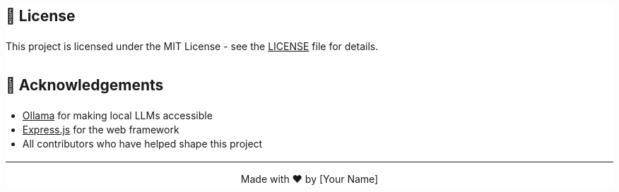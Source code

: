 ## 📄 License

This project is licensed under the MIT License - see the [LICENSE](LICENSE) file for details.

## 🙏 Acknowledgements

- [Ollama](https://ollama.ai/) for making local LLMs accessible
- [Express.js](https://expressjs.com/) for the web framework
- All contributors who have helped shape this project

---

<div align="center">
Made with ❤️ by [Your Name]
</div>
